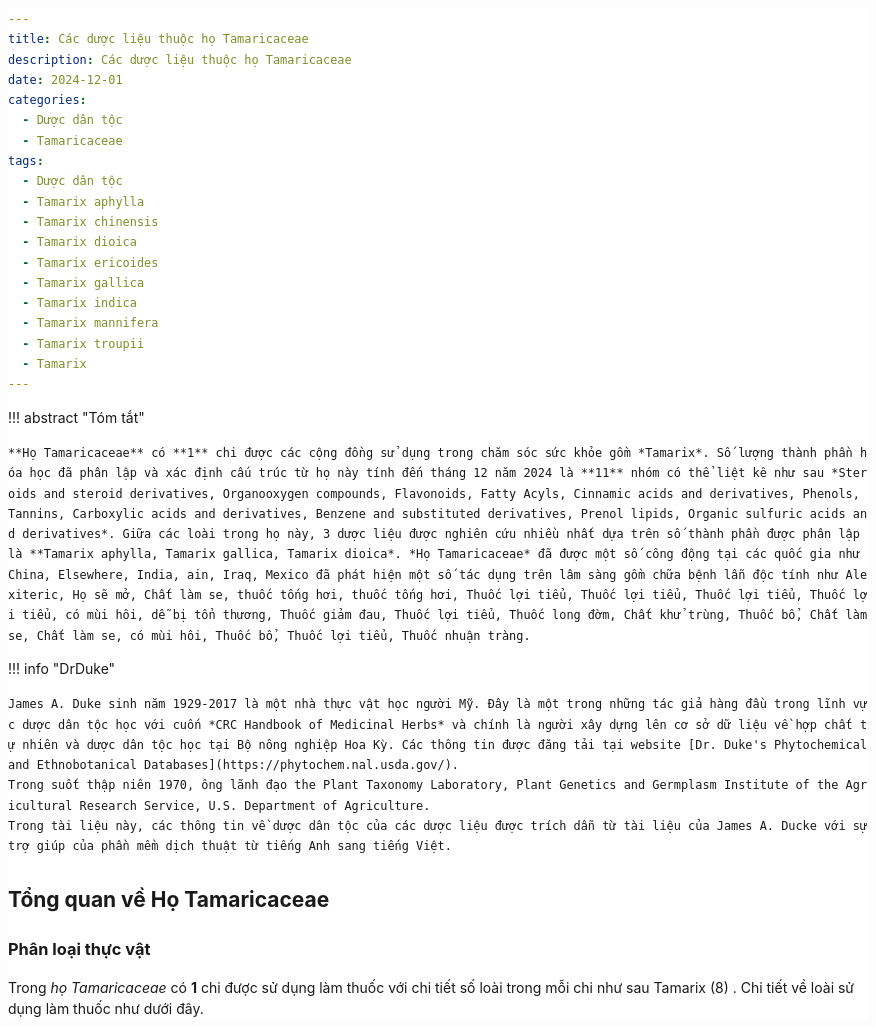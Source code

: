 ```yaml
---
title: Các dược liệu thuộc họ Tamaricaceae
description: Các dược liệu thuộc họ Tamaricaceae
date: 2024-12-01
categories:
  - Dược dân tộc
  - Tamaricaceae
tags:
  - Dược dân tộc
  - Tamarix aphylla
  - Tamarix chinensis
  - Tamarix dioica
  - Tamarix ericoides
  - Tamarix gallica
  - Tamarix indica
  - Tamarix mannifera
  - Tamarix troupii
  - Tamarix
---
```

!!! abstract "Tóm tắt"

    **Họ Tamaricaceae** có **1** chi được các cộng đồng sử dụng trong chăm sóc sức khỏe gồm *Tamarix*. Số lượng thành phần hóa học đã phân lập và xác định cấu trúc từ họ này tính đến tháng 12 năm 2024 là **11** nhóm có thể liệt kê như sau *Steroids and steroid derivatives, Organooxygen compounds, Flavonoids, Fatty Acyls, Cinnamic acids and derivatives, Phenols, Tannins, Carboxylic acids and derivatives, Benzene and substituted derivatives, Prenol lipids, Organic sulfuric acids and derivatives*. Giữa các loài trong họ này, 3 dược liệu được nghiên cứu nhiều nhất dựa trên số thành phần được phân lập là **Tamarix aphylla, Tamarix gallica, Tamarix dioica*. *Họ Tamaricaceae* đã được một số công động tại các quốc gia như China, Elsewhere, India, ain, Iraq, Mexico đã phát hiện một số tác dụng trên lâm sàng gồm chữa bệnh lẫn độc tính như Alexiteric, Họ sẽ mở, Chất làm se, thuốc tống hơi, thuốc tống hơi, Thuốc lợi tiểu, Thuốc lợi tiểu, Thuốc lợi tiểu, Thuốc lợi tiểu, có mùi hôi, dễ bị tổn thương, Thuốc giảm đau, Thuốc lợi tiểu, Thuốc long đờm, Chất khử trùng, Thuốc bổ, Chất làm se, Chất làm se, có mùi hôi, Thuốc bổ, Thuốc lợi tiểu, Thuốc nhuận tràng.

!!! info "DrDuke"

    James A. Duke sinh năm 1929-2017 là một nhà thực vật học người Mỹ. Đây là một trong những tác giả hàng đầu trong lĩnh vực dược dân tộc học với cuốn *CRC Handbook of Medicinal Herbs* và chính là người xây dựng lên cơ sở dữ liệu về hợp chất tự nhiên và dược dân tộc học tại Bộ nông nghiệp Hoa Kỳ. Các thông tin được đăng tải tại website [Dr. Duke's Phytochemical and Ethnobotanical Databases](https://phytochem.nal.usda.gov/). 
    Trong suốt thập niên 1970, ông lãnh đạo the Plant Taxonomy Laboratory, Plant Genetics and Germplasm Institute of the Agricultural Research Service, U.S. Department of Agriculture.
    Trong tài liệu này, các thông tin về dược dân tộc của các dược liệu được trích dẫn từ tài liệu của James A. Ducke với sự trợ giúp của phần mềm dịch thuật từ tiếng Anh sang tiếng Việt.
   
## Tổng quan về Họ Tamaricaceae
### Phân loại thực vật
Trong *họ Tamaricaceae* có **1** chi được sử dụng làm thuốc với chi tiết số loài trong mỗi chi như sau Tamarix (8) . Chi tiết về loài sử dụng làm thuốc như dưới đây.  
